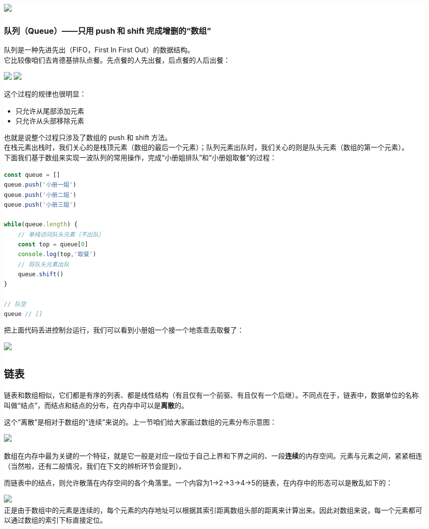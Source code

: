 ![](https://p3-juejin.byteimg.com/tos-cn-i-k3u1fbpfcp/3214df44908b41f0928c51ed5e93cc58~tplv-k3u1fbpfcp-zoom-1.image)   
### 队列（Queue）——只用 push 和 shift 完成增删的“数组”   
队列是一种先进先出（FIFO，First In First Out）的数据结构。  
它比较像咱们去肯德基排队点餐。先点餐的人先出餐，后点餐的人后出餐：   

![](https://p3-juejin.byteimg.com/tos-cn-i-k3u1fbpfcp/33522d7a89ef44cba52975b9793ca7d3~tplv-k3u1fbpfcp-zoom-1.image)
![](https://p3-juejin.byteimg.com/tos-cn-i-k3u1fbpfcp/285f76f511aa413ba04a8c510d136ae1~tplv-k3u1fbpfcp-zoom-1.image)  
  
这个过程的规律也很明显：   
- 只允许从尾部添加元素
- 只允许从头部移除元素    

也就是说整个过程只涉及了数组的 push 和 shift 方法。   
在栈元素出栈时，我们关心的是栈顶元素（数组的最后一个元素）；队列元素出队时，我们关心的则是队头元素（数组的第一个元素）。     
下面我们基于数组来实现一波队列的常用操作，完成“小册姐排队”和“小册姐取餐”的过程：        

```js
const queue = []  
queue.push('小册一姐')
queue.push('小册二姐')
queue.push('小册三姐')  
  
while(queue.length) {
    // 单纯访问队头元素（不出队）
    const top = queue[0]
    console.log(top,'取餐')
    // 将队头元素出队
    queue.shift()
}

// 队空
queue // []
```
把上面代码丢进控制台运行，我们可以看到小册姐一个接一个地乖乖去取餐了：   

![](https://p3-juejin.byteimg.com/tos-cn-i-k3u1fbpfcp/d209732f39cf42da991a17d47dbe1d36~tplv-k3u1fbpfcp-zoom-1.image)   

## 链表  
链表和数组相似，它们都是有序的列表、都是线性结构（有且仅有一个前驱、有且仅有一个后继）。不同点在于，链表中，数据单位的名称叫做“结点”，而结点和结点的分布，在内存中可以是**离散**的。
  
这个“离散”是相对于数组的“连续”来说的。上一节咱们给大家画过数组的元素分布示意图：   

![](https://p3-juejin.byteimg.com/tos-cn-i-k3u1fbpfcp/36ee8a2b5e554d1e99125a3ace41f65a~tplv-k3u1fbpfcp-zoom-1.image)
  
数组在内存中最为关键的一个特征，就是它一般是对应一段位于自己上界和下界之间的、一段**连续**的内存空间。元素与元素之间，紧紧相连（当然啦，还有二般情况，我们在下文的辨析环节会提到）。   
   
而链表中的结点，则允许散落在内存空间的各个角落里。一个内容为1->2->3->4->5的链表，在内存中的形态可以是散乱如下的：

![](https://p3-juejin.byteimg.com/tos-cn-i-k3u1fbpfcp/87081b9e7fea480bb20225830f141e9b~tplv-k3u1fbpfcp-zoom-1.image)    
正是由于数组中的元素是连续的，每个元素的内存地址可以根据其索引距离数组头部的距离来计算出来。因此对数组来说，每一个元素都可以通过数组的索引下标直接定位。    
